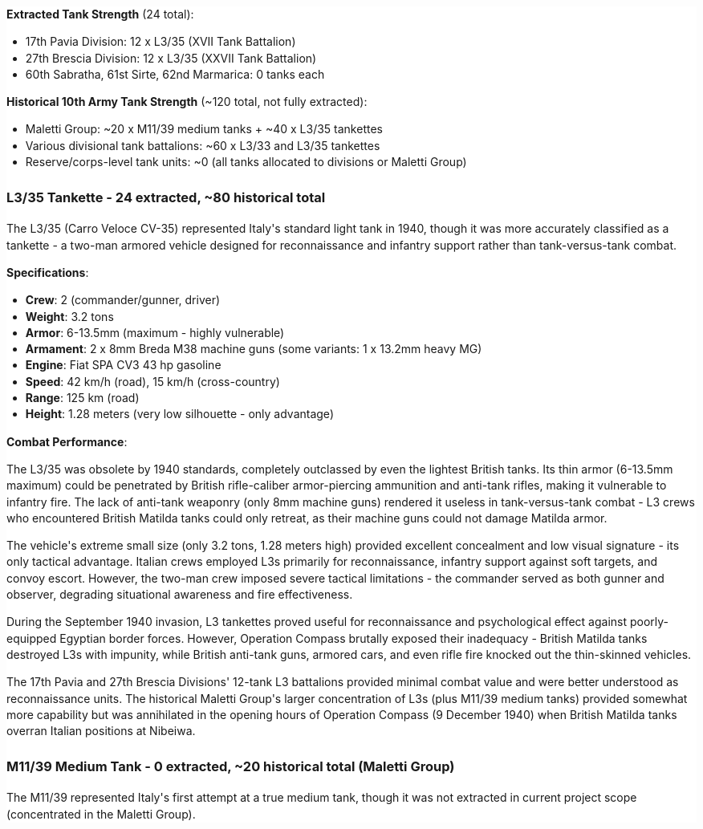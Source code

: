**Extracted Tank Strength** (24 total):
- 17th Pavia Division: 12 x L3/35 (XVII Tank Battalion)
- 27th Brescia Division: 12 x L3/35 (XXVII Tank Battalion)
- 60th Sabratha, 61st Sirte, 62nd Marmarica: 0 tanks each

**Historical 10th Army Tank Strength** (~120 total, not fully extracted):
- Maletti Group: ~20 x M11/39 medium tanks + ~40 x L3/35 tankettes
- Various divisional tank battalions: ~60 x L3/33 and L3/35 tankettes
- Reserve/corps-level tank units: ~0 (all tanks allocated to divisions or Maletti Group)

### L3/35 Tankette - 24 extracted, ~80 historical total

The L3/35 (Carro Veloce CV-35) represented Italy's standard light tank in 1940, though it was more accurately classified as a tankette - a two-man armored vehicle designed for reconnaissance and infantry support rather than tank-versus-tank combat.

**Specifications**:
- **Crew**: 2 (commander/gunner, driver)
- **Weight**: 3.2 tons
- **Armor**: 6-13.5mm (maximum - highly vulnerable)
- **Armament**: 2 x 8mm Breda M38 machine guns (some variants: 1 x 13.2mm heavy MG)
- **Engine**: Fiat SPA CV3 43 hp gasoline
- **Speed**: 42 km/h (road), 15 km/h (cross-country)
- **Range**: 125 km (road)
- **Height**: 1.28 meters (very low silhouette - only advantage)

**Combat Performance**:

The L3/35 was obsolete by 1940 standards, completely outclassed by even the lightest British tanks. Its thin armor (6-13.5mm maximum) could be penetrated by British rifle-caliber armor-piercing ammunition and anti-tank rifles, making it vulnerable to infantry fire. The lack of anti-tank weaponry (only 8mm machine guns) rendered it useless in tank-versus-tank combat - L3 crews who encountered British Matilda tanks could only retreat, as their machine guns could not damage Matilda armor.

The vehicle's extreme small size (only 3.2 tons, 1.28 meters high) provided excellent concealment and low visual signature - its only tactical advantage. Italian crews employed L3s primarily for reconnaissance, infantry support against soft targets, and convoy escort. However, the two-man crew imposed severe tactical limitations - the commander served as both gunner and observer, degrading situational awareness and fire effectiveness.

During the September 1940 invasion, L3 tankettes proved useful for reconnaissance and psychological effect against poorly-equipped Egyptian border forces. However, Operation Compass brutally exposed their inadequacy - British Matilda tanks destroyed L3s with impunity, while British anti-tank guns, armored cars, and even rifle fire knocked out the thin-skinned vehicles.

The 17th Pavia and 27th Brescia Divisions' 12-tank L3 battalions provided minimal combat value and were better understood as reconnaissance units. The historical Maletti Group's larger concentration of L3s (plus M11/39 medium tanks) provided somewhat more capability but was annihilated in the opening hours of Operation Compass (9 December 1940) when British Matilda tanks overran Italian positions at Nibeiwa.

### M11/39 Medium Tank - 0 extracted, ~20 historical total (Maletti Group)

The M11/39 represented Italy's first attempt at a true medium tank, though it was not extracted in current project scope (concentrated in the Maletti Group).
